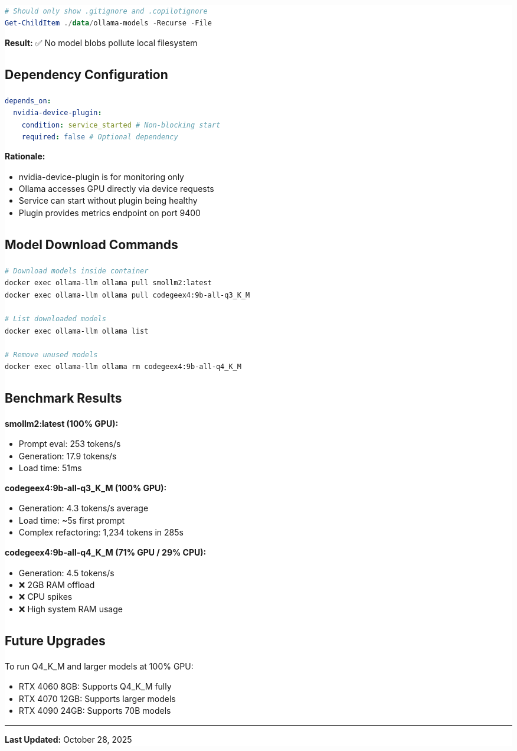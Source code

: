 ```powershell
# Should only show .gitignore and .copilotignore
Get-ChildItem ./data/ollama-models -Recurse -File
```

**Result:** ✅ No model blobs pollute local filesystem

## Dependency Configuration

```yaml
depends_on:
  nvidia-device-plugin:
    condition: service_started # Non-blocking start
    required: false # Optional dependency
```

**Rationale:**

- nvidia-device-plugin is for monitoring only
- Ollama accesses GPU directly via device requests
- Service can start without plugin being healthy
- Plugin provides metrics endpoint on port 9400

## Model Download Commands

```bash
# Download models inside container
docker exec ollama-llm ollama pull smollm2:latest
docker exec ollama-llm ollama pull codegeex4:9b-all-q3_K_M

# List downloaded models
docker exec ollama-llm ollama list

# Remove unused models
docker exec ollama-llm ollama rm codegeex4:9b-all-q4_K_M
```

## Benchmark Results

**smollm2:latest (100% GPU):**

- Prompt eval: 253 tokens/s
- Generation: 17.9 tokens/s
- Load time: 51ms

**codegeex4:9b-all-q3_K_M (100% GPU):**

- Generation: 4.3 tokens/s average
- Load time: ~5s first prompt
- Complex refactoring: 1,234 tokens in 285s

**codegeex4:9b-all-q4_K_M (71% GPU / 29% CPU):**

- Generation: 4.5 tokens/s
- ❌ 2GB RAM offload
- ❌ CPU spikes
- ❌ High system RAM usage

## Future Upgrades

To run Q4_K_M and larger models at 100% GPU:

- RTX 4060 8GB: Supports Q4_K_M fully
- RTX 4070 12GB: Supports larger models
- RTX 4090 24GB: Supports 70B models

---

**Last Updated:** October 28, 2025
